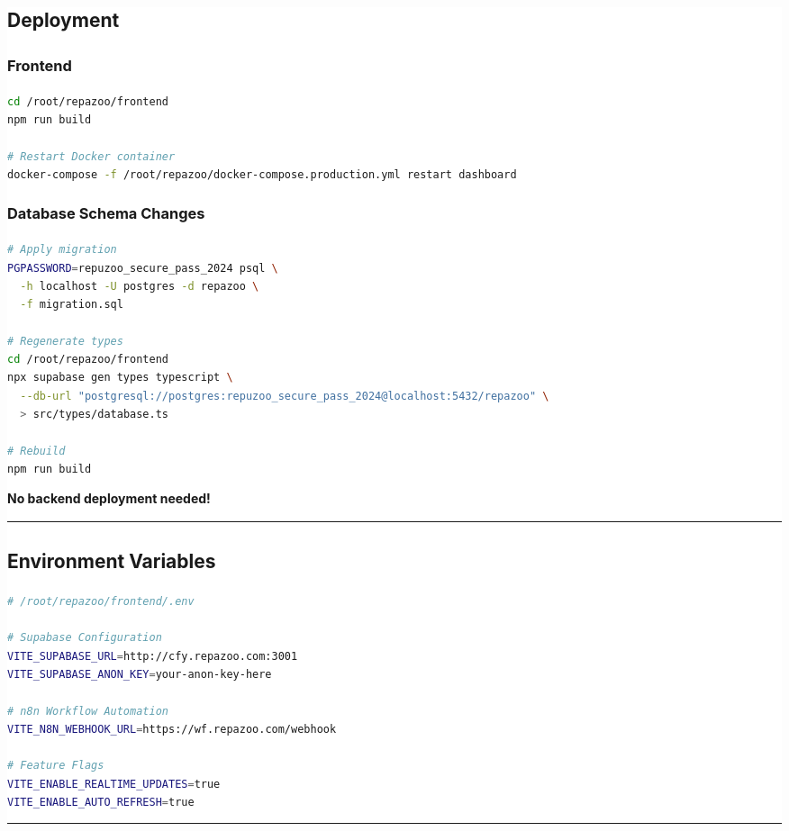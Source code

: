 
## Deployment

### Frontend

```bash
cd /root/repazoo/frontend
npm run build

# Restart Docker container
docker-compose -f /root/repazoo/docker-compose.production.yml restart dashboard
```

### Database Schema Changes

```bash
# Apply migration
PGPASSWORD=repuzoo_secure_pass_2024 psql \
  -h localhost -U postgres -d repazoo \
  -f migration.sql

# Regenerate types
cd /root/repazoo/frontend
npx supabase gen types typescript \
  --db-url "postgresql://postgres:repuzoo_secure_pass_2024@localhost:5432/repazoo" \
  > src/types/database.ts

# Rebuild
npm run build
```

**No backend deployment needed!**

---

## Environment Variables

```bash
# /root/repazoo/frontend/.env

# Supabase Configuration
VITE_SUPABASE_URL=http://cfy.repazoo.com:3001
VITE_SUPABASE_ANON_KEY=your-anon-key-here

# n8n Workflow Automation
VITE_N8N_WEBHOOK_URL=https://wf.repazoo.com/webhook

# Feature Flags
VITE_ENABLE_REALTIME_UPDATES=true
VITE_ENABLE_AUTO_REFRESH=true
```

---
